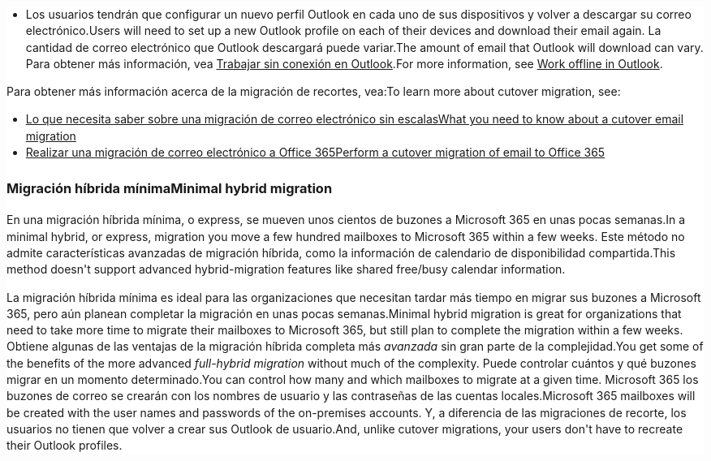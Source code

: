 - <span data-ttu-id="9f851-194">Los usuarios tendrán que configurar un nuevo perfil Outlook en cada uno de sus dispositivos y volver a descargar su correo electrónico.</span><span class="sxs-lookup"><span data-stu-id="9f851-194">Users will need to set up a new Outlook profile on each of their devices and download their email again.</span></span> <span data-ttu-id="9f851-195">La cantidad de correo electrónico que Outlook descargará puede variar.</span><span class="sxs-lookup"><span data-stu-id="9f851-195">The amount of email that Outlook will download can vary.</span></span> <span data-ttu-id="9f851-196">Para obtener más información, vea [Trabajar sin conexión en Outlook](https://support.microsoft.com/office/f3a1251c-6dd5-4208-aef9-7c8c9522d633).</span><span class="sxs-lookup"><span data-stu-id="9f851-196">For more information, see [Work offline in Outlook](https://support.microsoft.com/office/f3a1251c-6dd5-4208-aef9-7c8c9522d633).</span></span>

<span data-ttu-id="9f851-197">Para obtener más información acerca de la migración de recortes, vea:</span><span class="sxs-lookup"><span data-stu-id="9f851-197">To learn more about cutover migration, see:</span></span>

- [<span data-ttu-id="9f851-198">Lo que necesita saber sobre una migración de correo electrónico sin escalas</span><span class="sxs-lookup"><span data-stu-id="9f851-198">What you need to know about a cutover email migration</span></span>](/Exchange/mailbox-migration/what-to-know-about-a-cutover-migration)
- [<span data-ttu-id="9f851-199">Realizar una migración de correo electrónico a Office 365</span><span class="sxs-lookup"><span data-stu-id="9f851-199">Perform a cutover migration of email to Office 365</span></span>](/Exchange/mailbox-migration/cutover-migration-to-office-365)

### <a name="minimal-hybrid-migration"></a><span data-ttu-id="9f851-200">Migración híbrida mínima</span><span class="sxs-lookup"><span data-stu-id="9f851-200">Minimal hybrid migration</span></span>

<span data-ttu-id="9f851-201">En una migración híbrida mínima, o express, se mueven unos cientos de buzones a Microsoft 365 en unas pocas semanas.</span><span class="sxs-lookup"><span data-stu-id="9f851-201">In a minimal hybrid, or express, migration you move a few hundred mailboxes to Microsoft 365 within a few weeks.</span></span> <span data-ttu-id="9f851-202">Este método no admite características avanzadas de migración híbrida, como la información de calendario de disponibilidad compartida.</span><span class="sxs-lookup"><span data-stu-id="9f851-202">This method doesn't support advanced hybrid-migration features like shared free/busy calendar information.</span></span>

<span data-ttu-id="9f851-203">La migración híbrida mínima es ideal para las organizaciones que necesitan tardar más tiempo en migrar sus buzones a Microsoft 365, pero aún planean completar la migración en unas pocas semanas.</span><span class="sxs-lookup"><span data-stu-id="9f851-203">Minimal hybrid migration is great for organizations that need to take more time to migrate their mailboxes to Microsoft 365, but still plan to complete the migration within a few weeks.</span></span> <span data-ttu-id="9f851-204">Obtiene algunas de las ventajas de la migración híbrida completa más *avanzada* sin gran parte de la complejidad.</span><span class="sxs-lookup"><span data-stu-id="9f851-204">You get some of the benefits of the more advanced *full-hybrid migration* without much of the complexity.</span></span> <span data-ttu-id="9f851-205">Puede controlar cuántos y qué buzones migrar en un momento determinado.</span><span class="sxs-lookup"><span data-stu-id="9f851-205">You can control how many and which mailboxes to migrate at a given time.</span></span> <span data-ttu-id="9f851-206">Microsoft 365 los buzones de correo se crearán con los nombres de usuario y las contraseñas de las cuentas locales.</span><span class="sxs-lookup"><span data-stu-id="9f851-206">Microsoft 365 mailboxes will be created with the user names and passwords of the on-premises accounts.</span></span> <span data-ttu-id="9f851-207">Y, a diferencia de las migraciones de recorte, los usuarios no tienen que volver a crear sus Outlook de usuario.</span><span class="sxs-lookup"><span data-stu-id="9f851-207">And, unlike cutover migrations, your users don't have to recreate their Outlook profiles.</span></span>
